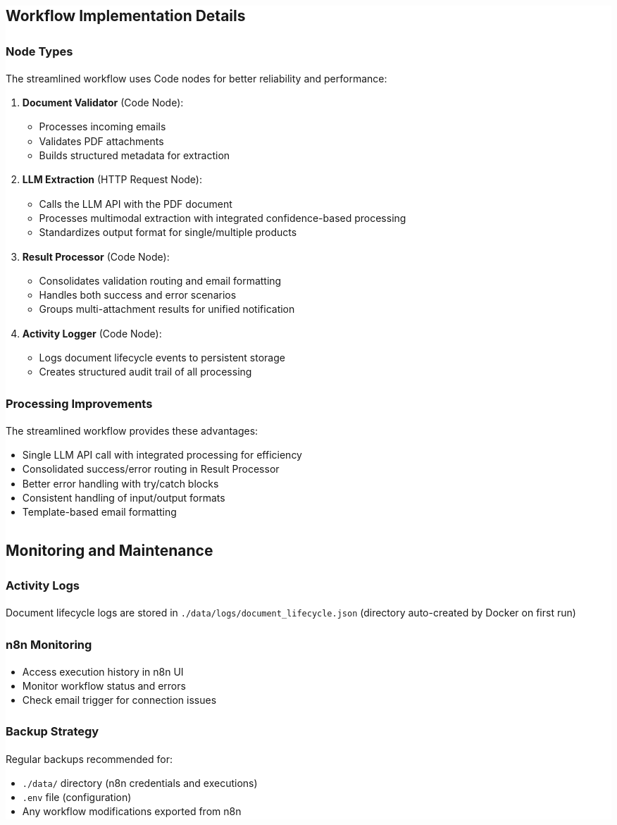 ## Workflow Implementation Details

### Node Types

The streamlined workflow uses Code nodes for better reliability and performance:

1. **Document Validator** (Code Node):
   - Processes incoming emails
   - Validates PDF attachments
   - Builds structured metadata for extraction

2. **LLM Extraction** (HTTP Request Node):
   - Calls the LLM API with the PDF document
   - Processes multimodal extraction with integrated confidence-based processing
   - Standardizes output format for single/multiple products

3. **Result Processor** (Code Node):
   - Consolidates validation routing and email formatting
   - Handles both success and error scenarios
   - Groups multi-attachment results for unified notification

4. **Activity Logger** (Code Node):
   - Logs document lifecycle events to persistent storage
   - Creates structured audit trail of all processing

### Processing Improvements

The streamlined workflow provides these advantages:
- Single LLM API call with integrated processing for efficiency
- Consolidated success/error routing in Result Processor
- Better error handling with try/catch blocks
- Consistent handling of input/output formats
- Template-based email formatting

## Monitoring and Maintenance

### Activity Logs

Document lifecycle logs are stored in `./data/logs/document_lifecycle.json` (directory auto-created by Docker on first run)

### n8n Monitoring

- Access execution history in n8n UI
- Monitor workflow status and errors
- Check email trigger for connection issues

### Backup Strategy

Regular backups recommended for:
- `./data/` directory (n8n credentials and executions)
- `.env` file (configuration)
- Any workflow modifications exported from n8n
